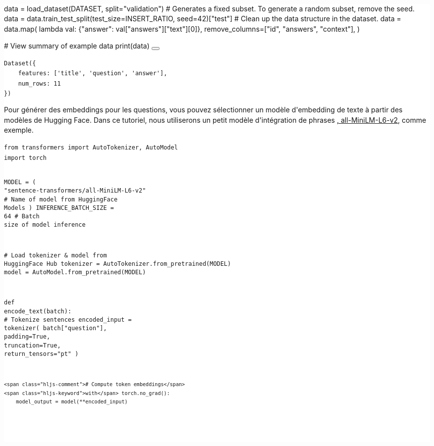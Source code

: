 data = load_dataset(DATASET, split=<span class="hljs-string">&quot;validation&quot;</span>)
<span class="hljs-comment"># Generates a fixed subset. To generate a random subset, remove the seed.</span>
data = data.train_test_split(test_size=INSERT_RATIO, seed=<span class="hljs-number">42</span>)[<span class="hljs-string">&quot;test&quot;</span>]
<span class="hljs-comment"># Clean up the data structure in the dataset.</span>
data = data.<span class="hljs-built_in">map</span>(
    <span class="hljs-keyword">lambda</span> val: {<span class="hljs-string">&quot;answer&quot;</span>: val[<span class="hljs-string">&quot;answers&quot;</span>][<span class="hljs-string">&quot;text&quot;</span>][<span class="hljs-number">0</span>]},
    remove_columns=[<span class="hljs-string">&quot;id&quot;</span>, <span class="hljs-string">&quot;answers&quot;</span>, <span class="hljs-string">&quot;context&quot;</span>],
)

<span class="hljs-comment"># View summary of example data</span>
<span class="hljs-built_in">print</span>(data)
<button class="copy-code-btn"></button></code></pre>
<pre><code translate="no">Dataset({
    features: ['title', 'question', 'answer'],
    num_rows: 11
})
</code></pre>
<p>Pour générer des embeddings pour les questions, vous pouvez sélectionner un modèle d'embedding de texte à partir des modèles de Hugging Face. Dans ce tutoriel, nous utiliserons un petit modèle d'intégration de phrases <a href="https://huggingface.co/sentence-transformers/all-MiniLM-L6-v2">, all-MiniLM-L6-v2,</a> comme exemple.</p>
<pre><code translate="no" class="language-python"><span class="hljs-keyword">from</span> transformers <span class="hljs-keyword">import</span> AutoTokenizer, AutoModel
<span class="hljs-keyword">import</span> torch

MODEL = (
    <span class="hljs-string">&quot;sentence-transformers/all-MiniLM-L6-v2&quot;</span>  <span class="hljs-comment"># Name of model from HuggingFace Models</span>
)
INFERENCE_BATCH_SIZE = <span class="hljs-number">64</span>  <span class="hljs-comment"># Batch size of model inference</span>

<span class="hljs-comment"># Load tokenizer &amp; model from HuggingFace Hub</span>
tokenizer = AutoTokenizer.from_pretrained(MODEL)
model = AutoModel.from_pretrained(MODEL)


<span class="hljs-keyword">def</span> <span class="hljs-title function_">encode_text</span>(<span class="hljs-params">batch</span>):
    <span class="hljs-comment"># Tokenize sentences</span>
    encoded_input = tokenizer(
        batch[<span class="hljs-string">&quot;question&quot;</span>], padding=<span class="hljs-literal">True</span>, truncation=<span class="hljs-literal">True</span>, return_tensors=<span class="hljs-string">&quot;pt&quot;</span>
    )

    <span class="hljs-comment"># Compute token embeddings</span>
    <span class="hljs-keyword">with</span> torch.no_grad():
        model_output = model(**encoded_input)
